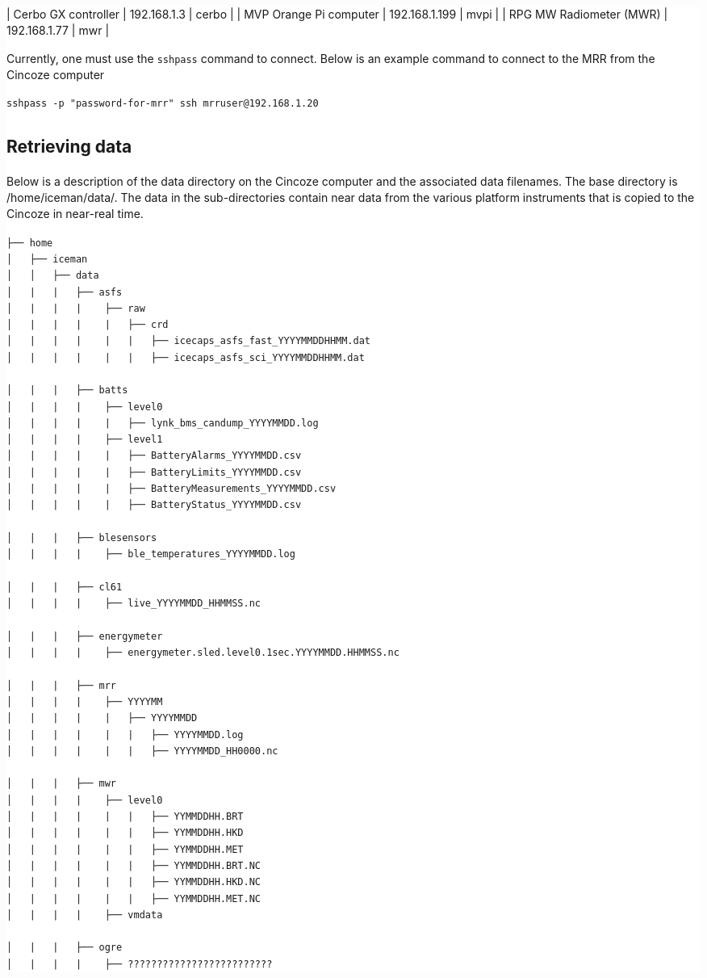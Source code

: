 | Cerbo GX controller            | 192.168.1.3   | cerbo         |
| MVP Orange Pi computer         | 192.168.1.199 | mvpi          |
| RPG MW Radiometer (MWR)        | 192.168.1.77  | mwr           |

Currently, one must use the ```sshpass``` command to connect. Below is an example command to connect to the MRR from the Cincoze computer

```
sshpass -p "password-for-mrr" ssh mrruser@192.168.1.20
```

## Retrieving data

Below is a description of the data directory on the Cincoze computer and the associated data filenames. The base directory is /home/iceman/data/. The data in the sub-directories contain near data from the various platform instruments that is copied to the Cincoze in near-real time.

```
├── home
│   ├── iceman
│   │   ├── data
│   |   |   ├── asfs
│   |   |   |    ├── raw
│   |   |   |    |   ├── crd
│   |   |   |    |   |   ├── icecaps_asfs_fast_YYYYMMDDHHMM.dat 
│   |   |   |    |   |   ├── icecaps_asfs_sci_YYYYMMDDHHMM.dat 

│   |   |   ├── batts
│   |   |   |    ├── level0
│   |   |   |    |   ├── lynk_bms_candump_YYYYMMDD.log
│   |   |   |    ├── level1
│   |   |   |    |   ├── BatteryAlarms_YYYYMMDD.csv
│   |   |   |    |   ├── BatteryLimits_YYYYMMDD.csv
│   |   |   |    |   ├── BatteryMeasurements_YYYYMMDD.csv
│   |   |   |    |   ├── BatteryStatus_YYYYMMDD.csv

│   |   |   ├── blesensors
│   |   |   |    ├── ble_temperatures_YYYYMMDD.log

│   |   |   ├── cl61
│   |   |   |    ├── live_YYYYMMDD_HHMMSS.nc

│   |   |   ├── energymeter
│   |   |   |    ├── energymeter.sled.level0.1sec.YYYYMMDD.HHMMSS.nc

│   |   |   ├── mrr
│   |   |   |    ├── YYYYMM
│   |   |   |    |   ├── YYYYMMDD
│   |   |   |    |   |   ├── YYYYMMDD.log
│   |   |   |    |   |   ├── YYYYMMDD_HH0000.nc

│   |   |   ├── mwr
│   |   |   |    ├── level0
│   |   |   |    |   |   ├── YYMMDDHH.BRT
│   |   |   |    |   |   ├── YYMMDDHH.HKD
│   |   |   |    |   |   ├── YYMMDDHH.MET
│   |   |   |    |   |   ├── YYMMDDHH.BRT.NC
│   |   |   |    |   |   ├── YYMMDDHH.HKD.NC
│   |   |   |    |   |   ├── YYMMDDHH.MET.NC
│   |   |   |    ├── vmdata

│   |   |   ├── ogre
│   |   |   |    ├── ?????????????????????????
```